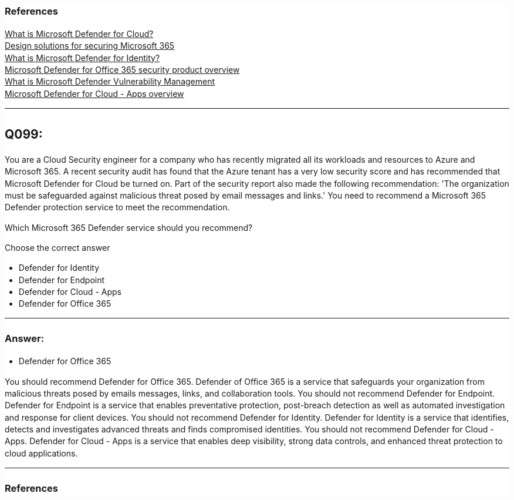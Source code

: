 
### References

[What is Microsoft Defender for Cloud?](https://learn.microsoft.com/en-us/azure/defender-for-cloud/defender-for-cloud-introduction)  
[Design solutions for securing Microsoft 365](https://learn.microsoft.com/en-us/training/modules/design-solutions-secure-microsoft-365/)  
[What is Microsoft Defender for Identity?](https://learn.microsoft.com/en-us/training/modules/design-solutions-secure-microsoft-365/)  
[Microsoft Defender for Office 365 security product overview](https://learn.microsoft.com/en-us/training/modules/design-solutions-secure-microsoft-365/)  
[What is Microsoft Defender Vulnerability Management](https://learn.microsoft.com/en-us/defender-vulnerability-management/defender-vulnerability-management?view=o365-worldwide)  
[Microsoft Defender for Cloud - Apps overview](https://learn.microsoft.com/en-us/defender-cloud-apps/what-is-defender-for-cloud-apps) 

---

## Q099:

You are a Cloud Security engineer for a company who has recently migrated all its workloads and resources to Azure and Microsoft 365. A recent security audit has found that the Azure tenant has a very low security score and has recommended that Microsoft Defender for Cloud be turned on.
Part of the security report also made the following recommendation: 'The organization must be safeguarded against malicious threat posed by email messages and links.'
You need to recommend a Microsoft 365 Defender protection service to meet the recommendation.

Which Microsoft 365 Defender service should you recommend?

Choose the correct answer

-  Defender for Identity
-  Defender for Endpoint
-  Defender for Cloud - Apps
-  Defender for Office 365

---

### Answer:
-  Defender for Office 365

You should recommend Defender for Office 365. Defender of Office 365 is a service that safeguards your organization from malicious threats posed by emails messages, links, and collaboration tools.
You should not recommend Defender for Endpoint. Defender for Endpoint is a service that enables
preventative protection, post-breach detection as well as automated investigation and response for client devices.
You should not recommend Defender for Identity. Defender for Identity is a service that identifies, detects and investigates advanced threats and finds compromised identities.
You should not recommend Defender for Cloud - Apps. Defender for Cloud - Apps is a service that enables deep visibility, strong data controls, and enhanced threat protection to cloud applications.

---

### References
